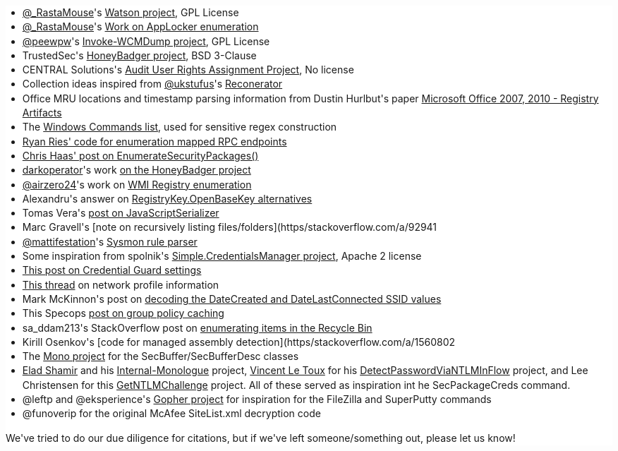 * [@_RastaMouse](https/twitter.com/_RastaMouse)'s [Watson project](https/github.com/rasta-mouse/Watson/), GPL License
* [@_RastaMouse](https/twitter.com/_RastaMouse)'s [Work on AppLocker enumeration](https/rastamouse.me/20109/enumerating-applocker-config/)
* [@peewpw](https/twitter.com/peewpw)'s [Invoke-WCMDump project](https/github.com/peewpw/Invoke-WCMDump/blob/master/Invoke-WCMDump.ps1), GPL License
* TrustedSec's [HoneyBadger project](https/github.com/trustedsec/HoneyBadger/tree/master/modules/post/windows/gather), BSD 3-Clause
* CENTRAL Solutions's [Audit User Rights Assignment Project](https/www.centrel-solutions.com/support/tools.aspx?feature=auditrights), No license
* Collection ideas inspired from [@ukstufus](https/twitter.com/ukstufus)'s [Reconerator](https/github.com/stufus/reconerator)
* Office MRU locations and timestamp parsing information from Dustin Hurlbut's paper [Microsoft Office 2007, 2010 - Registry Artifacts](https/ad-pdf.s3.amazonaws.com/Microsoft_Office_2007-2010_Registry_ArtifactsFINAL.pdf)
* The [Windows Commands list](https/docs.microsoft.com/en-us/windows-server/administration/windows-commands/windows-commands), used for sensitive regex construction
* [Ryan Ries' code for enumeration mapped RPC endpoints](https/stackoverflow.com/questions/2180503how-do-i-pinvoke-rpcmgmtepeltinqnext)
* [Chris Haas' post on EnumerateSecurityPackages()](https/stackoverflow.com/a/5941873)
* [darkoperator](carlos_perez)'s work [on the HoneyBadger project](https/github.com/trustedsec/HoneyBadger)
* [@airzero24](https/twitter.com/airzero24)'s work on [WMI Registry enumeration](https/github.com/airzero24/WMIReg)
* Alexandru's answer on [RegistryKey.OpenBaseKey alternatives](https/stackoverflow.com/questions/26217199/what-are-some-alternatives-to-registrykey-openbasekey-in-net-3-5)
* Tomas Vera's [post on JavaScriptSerializer](http/www.tomasvera.com/programming/using-javascriptserializer-to-parse-json-objects/)
* Marc Gravell's [note on recursively listing files/folders](https/stackoverflow.com/a/92941
* [@mattifestation](https/twitter.com/mattifestation)'s [Sysmon rule parser](https/github.com/mattifestation/PSSysmonTools/blob/master/PSSysmonTools/Code/SysmonRuleParser.ps1#L589-L595)
* Some inspiration from spolnik's [Simple.CredentialsManager project](https/github.com/spolnik/Simple.CredentialsManager), Apache 2 license
* [This post on Credential Guard settings](https/www.tenforums.com/tutorials/68926-verify-if-device-guard-enabled-disabled-windows-10-a.html)
* [This thread](https/social.technet.microsoft.com/Forums/windows/en-US/b0e13a16-51a6-4aca-8d44-c85e097f882b/nametype-in-nla-information-for-a-network-profile) on network profile information
* Mark McKinnon's post on [decoding the DateCreated and DateLastConnected SSID values](http/cfed-ttf.blogspot.com/2009/0decoding-datecreated-and.html)
* This Specops [post on group policy caching](https/specopssoft.com/blog/things-work-group-policy-caching/)
* sa_ddam213's StackOverflow post on [enumerating items in the Recycle Bin](https/stackoverflow.com/questions/18071412/list-filenames-in-the-recyclebin-with-c-sharp-without-using-any-external-files)
* Kirill Osenkov's [code for managed assembly detection](https/stackoverflow.com/a/1560802
* The [Mono project](https/github.com/mono/linux-packaging-mono/blob/d356d2b7db91d62b80a61eeb6fbc70a402ac3cac/external/corefx/LICENSE.TXT) for the SecBuffer/SecBufferDesc classes
* [Elad Shamir](https/twitter.com/elad_shamir) and his [Internal-Monologue](https/github.com/eladshamir/Internal-Monologue/) project, [Vincent Le Toux](https/twitter.com/mysmartlogon) for his [DetectPasswordViaNTLMInFlow](https/github.com/vletoux/DetectPasswordViaNTLMInFlow/) project, and Lee Christensen for this [GetNTLMChallenge](https/github.com/leechristensen/GetNTLMChallenge/) project. All of these served as inspiration int he SecPackageCreds command.
* @leftp and @eksperience's [Gopher project](https/github.com/EncodeGroup/Gopher) for inspiration for the FileZilla and SuperPutty commands
* @funoverip for the original McAfee SiteList.xml decryption code

We've tried to do our due diligence for citations, but if we've left someone/something out, please let us know!
